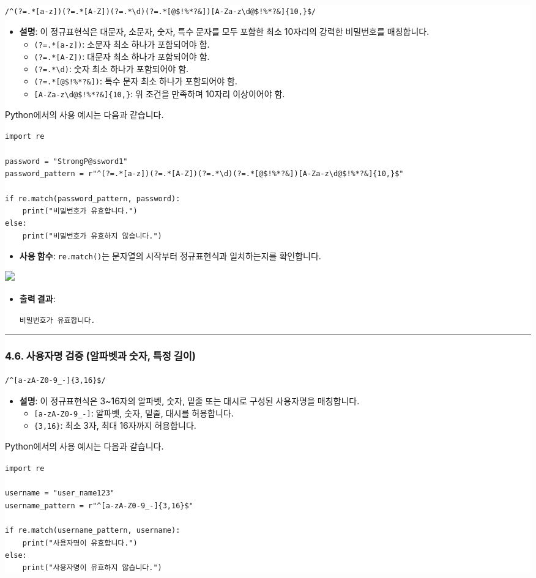 ```
/^(?=.*[a-z])(?=.*[A-Z])(?=.*\d)(?=.*[@$!%*?&])[A-Za-z\d@$!%*?&]{10,}$/
```

* **설명**: 이 정규표현식은 대문자, 소문자, 숫자, 특수 문자를 모두 포함한 최소 10자리의 강력한 비밀번호를 매칭합니다.
  + `(?=.*[a-z])`: 소문자 최소 하나가 포함되어야 함.
  + `(?=.*[A-Z])`: 대문자 최소 하나가 포함되어야 함.
  + `(?=.*\d)`: 숫자 최소 하나가 포함되어야 함.
  + `(?=.*[@$!%*?&])`: 특수 문자 최소 하나가 포함되어야 함.
  + `[A-Za-z\d@$!%*?&]{10,}`: 위 조건을 만족하며 10자리 이상이어야 함.

Python에서의 사용 예시는 다음과 같습니다.

```
import re

password = "StrongP@ssword1"
password_pattern = r"^(?=.*[a-z])(?=.*[A-Z])(?=.*\d)(?=.*[@$!%*?&])[A-Za-z\d@$!%*?&]{10,}$"

if re.match(password_pattern, password):
    print("비밀번호가 유효합니다.")
else:
    print("비밀번호가 유효하지 않습니다.")
```

* **사용 함수**: `re.match()`는 문자열의 시작부터 정규표현식과 일치하는지를 확인합니다.

![](https://velog.velcdn.com/images/euisuk-chung/post/e7ef3781-ffc5-4712-b57d-eb8d9a38dfa2/image.png)

* **출력 결과**:
  ```
  비밀번호가 유효합니다.
  ```

---

### 4.6. 사용자명 검증 (알파벳과 숫자, 특정 길이)

```
/^[a-zA-Z0-9_-]{3,16}$/
```

* **설명**: 이 정규표현식은 3~16자의 알파벳, 숫자, 밑줄 또는 대시로 구성된 사용자명을 매칭합니다.
  + `[a-zA-Z0-9_-]`: 알파벳, 숫자, 밑줄, 대시를 허용합니다.
  + `{3,16}`: 최소 3자, 최대 16자까지 허용합니다.

Python에서의 사용 예시는 다음과 같습니다.

```
import re

username = "user_name123"
username_pattern = r"^[a-zA-Z0-9_-]{3,16}$"

if re.match(username_pattern, username):
    print("사용자명이 유효합니다.")
else:
    print("사용자명이 유효하지 않습니다.")
```
